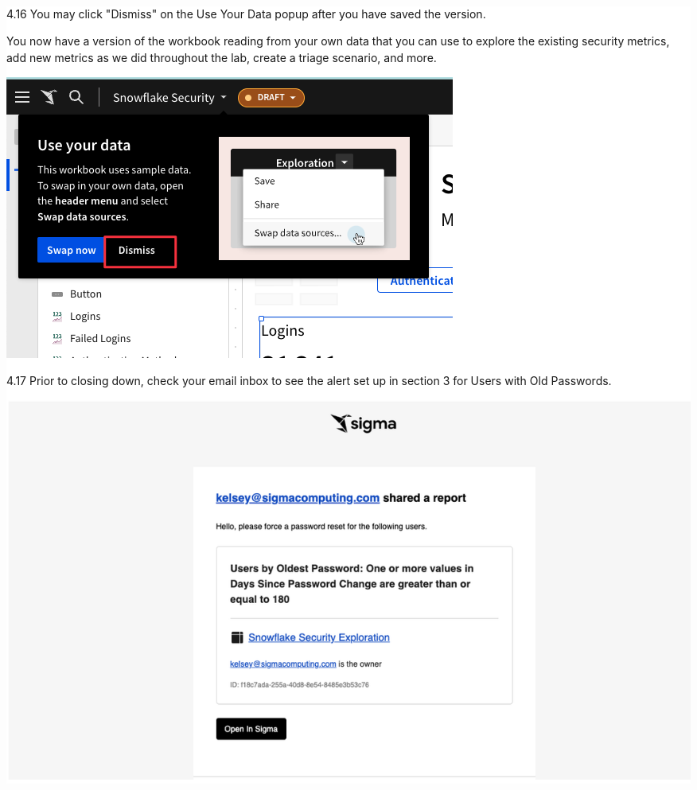 4.16 You may click "Dismiss" on the Use Your Data popup after you have saved the version.

 You now have a version of the workbook reading from your own data that you can use to explore the existing security metrics, add new metrics as we did throughout the lab, create a triage scenario, and more. 

<img src="assets/connectingtodata15.png" /> 

4.17 Prior to closing down, check your email inbox to see the alert set up in section 3 for Users with Old Passwords. 

<img src="assets/connectingtodata16.png" /> 
